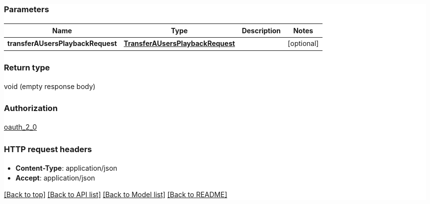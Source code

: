 ```dart
```

### Parameters

Name | Type | Description  | Notes
------------- | ------------- | ------------- | -------------
 **transferAUsersPlaybackRequest** | [**TransferAUsersPlaybackRequest**](TransferAUsersPlaybackRequest.md)|  | [optional] 

### Return type

void (empty response body)

### Authorization

[oauth_2_0](../README.md#oauth_2_0)

### HTTP request headers

 - **Content-Type**: application/json
 - **Accept**: application/json

[[Back to top]](#) [[Back to API list]](../README.md#documentation-for-api-endpoints) [[Back to Model list]](../README.md#documentation-for-models) [[Back to README]](../README.md)

